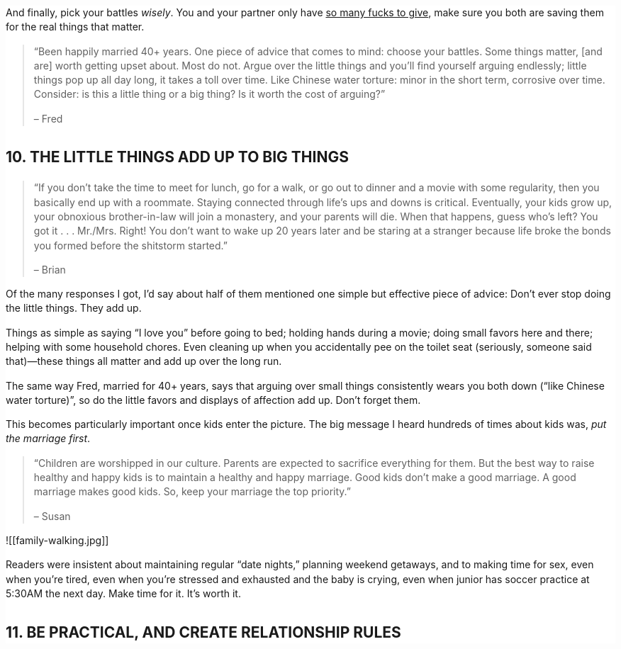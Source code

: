 And finally, pick your battles _wisely_. You and your partner only have [so many fucks to give](https://markmanson.net/not-giving-a-fuck), make sure you both are saving them for the real things that matter.

> “Been happily married 40+ years. One piece of advice that comes to mind: choose your battles. Some things matter, [and are] worth getting upset about. Most do not. Argue over the little things and you’ll find yourself arguing endlessly; little things pop up all day long, it takes a toll over time. Like Chinese water torture: minor in the short term, corrosive over time. Consider: is this a little thing or a big thing? Is it worth the cost of arguing?”
> 
> – Fred

## 10. THE LITTLE THINGS ADD UP TO BIG THINGS

> “If you don’t take the time to meet for lunch, go for a walk, or go out to dinner and a movie with some regularity, then you basically end up with a roommate. Staying connected through life’s ups and downs is critical. Eventually, your kids grow up, your obnoxious brother-in-law will join a monastery, and your parents will die. When that happens, guess who’s left? You got it . . . Mr./Mrs. Right! You don’t want to wake up 20 years later and be staring at a stranger because life broke the bonds you formed before the shitstorm started.”
> 
> – Brian

Of the many responses I got, I’d say about half of them mentioned one simple but effective piece of advice: Don’t ever stop doing the little things. They add up.

Things as simple as saying “I love you” before going to bed; holding hands during a movie; doing small favors here and there; helping with some household chores. Even cleaning up when you accidentally pee on the toilet seat (seriously, someone said that)—these things all matter and add up over the long run.

The same way Fred, married for 40+ years, says that arguing over small things consistently wears you both down (“like Chinese water torture)”, so do the little favors and displays of affection add up. Don’t forget them.

This becomes particularly important once kids enter the picture. The big message I heard hundreds of times about kids was, _put the marriage first_.

> “Children are worshipped in our culture. Parents are expected to sacrifice everything for them. But the best way to raise healthy and happy kids is to maintain a healthy and happy marriage. Good kids don’t make a good marriage. A good marriage makes good kids. So, keep your marriage the top priority.”
> 
> – Susan

![[family-walking.jpg]]

Readers were insistent about maintaining regular “date nights,” planning weekend getaways, and to making time for sex, even when you’re tired, even when you’re stressed and exhausted and the baby is crying, even when junior has soccer practice at 5:30AM the next day. Make time for it. It’s worth it.

## 11. BE PRACTICAL, AND CREATE RELATIONSHIP RULES
